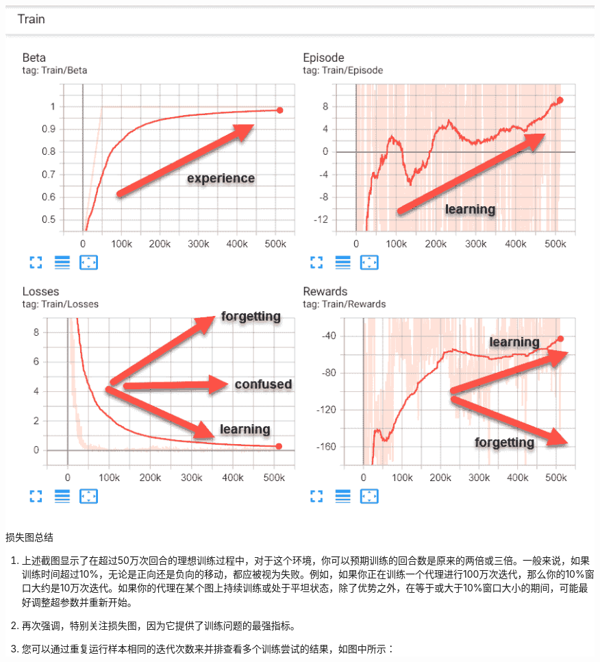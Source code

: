 ![图片](img/bc442dbe-4558-4574-a52b-73049901ac6a.png)

损失图总结

1.  上述截图显示了在超过50万次回合的理想训练过程中，对于这个环境，你可以预期训练的回合数是原来的两倍或三倍。一般来说，如果训练时间超过10%，无论是正向还是负向的移动，都应被视为失败。例如，如果你正在训练一个代理进行100万次迭代，那么你的10%窗口大约是10万次迭代。如果你的代理在某个图上持续训练或处于平坦状态，除了优势之外，在等于或大于10%窗口大小的期间，可能最好调整超参数并重新开始。

1.  再次强调，特别关注损失图，因为它提供了训练问题的最强指标。

1.  您可以通过重复运行样本相同的迭代次数来并排查看多个训练尝试的结果，如图中所示：
